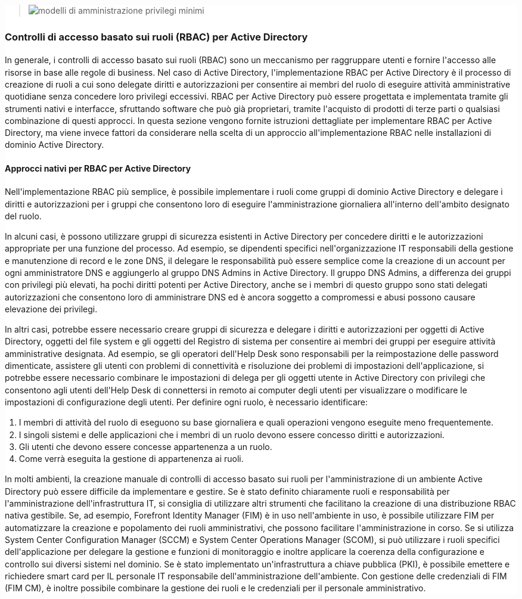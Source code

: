 > ![modelli di amministrazione privilegi minimi](media/Implementing-Least-Privilege-Administrative-Models/SAD_3.gif)  

### <a name="role-based-access-controls-rbac-for-active-directory"></a>Controlli di accesso basato sui ruoli (RBAC) per Active Directory

In generale, i controlli di accesso basato sui ruoli (RBAC) sono un meccanismo per raggruppare utenti e fornire l'accesso alle risorse in base alle regole di business. Nel caso di Active Directory, l'implementazione RBAC per Active Directory è il processo di creazione di ruoli a cui sono delegate diritti e autorizzazioni per consentire ai membri del ruolo di eseguire attività amministrative quotidiane senza concedere loro privilegi eccessivi. RBAC per Active Directory può essere progettata e implementata tramite gli strumenti nativi e interfacce, sfruttando software che può già proprietari, tramite l'acquisto di prodotti di terze parti o qualsiasi combinazione di questi approcci. In questa sezione vengono fornite istruzioni dettagliate per implementare RBAC per Active Directory, ma viene invece fattori da considerare nella scelta di un approccio all'implementazione RBAC nelle installazioni di dominio Active Directory.  

#### <a name="native-approaches-to-rbac-for-active-directory"></a>Approcci nativi per RBAC per Active Directory

Nell'implementazione RBAC più semplice, è possibile implementare i ruoli come gruppi di dominio Active Directory e delegare i diritti e autorizzazioni per i gruppi che consentono loro di eseguire l'amministrazione giornaliera all'interno dell'ambito designato del ruolo.  

In alcuni casi, è possono utilizzare gruppi di sicurezza esistenti in Active Directory per concedere diritti e le autorizzazioni appropriate per una funzione del processo. Ad esempio, se dipendenti specifici nell'organizzazione IT responsabili della gestione e manutenzione di record e le zone DNS, il delegare le responsabilità può essere semplice come la creazione di un account per ogni amministratore DNS e aggiungerlo al gruppo DNS Admins in Active Directory. Il gruppo DNS Admins, a differenza dei gruppi con privilegi più elevati, ha pochi diritti potenti per Active Directory, anche se i membri di questo gruppo sono stati delegati autorizzazioni che consentono loro di amministrare DNS ed è ancora soggetto a compromessi e abusi possono causare elevazione dei privilegi.

In altri casi, potrebbe essere necessario creare gruppi di sicurezza e delegare i diritti e autorizzazioni per oggetti di Active Directory, oggetti del file system e gli oggetti del Registro di sistema per consentire ai membri dei gruppi per eseguire attività amministrative designata. Ad esempio, se gli operatori dell'Help Desk sono responsabili per la reimpostazione delle password dimenticate, assistere gli utenti con problemi di connettività e risoluzione dei problemi di impostazioni dell'applicazione, si potrebbe essere necessario combinare le impostazioni di delega per gli oggetti utente in Active Directory con privilegi che consentono agli utenti dell'Help Desk di connettersi in remoto ai computer degli utenti per visualizzare o modificare le impostazioni di configurazione degli utenti. Per definire ogni ruolo, è necessario identificare:  

1. I membri di attività del ruolo di eseguono su base giornaliera e quali operazioni vengono eseguite meno frequentemente.  
2. I singoli sistemi e delle applicazioni che i membri di un ruolo devono essere concesso diritti e autorizzazioni.  
3. Gli utenti che devono essere concesse appartenenza a un ruolo.  
4. Come verrà eseguita la gestione di appartenenza ai ruoli.  

In molti ambienti, la creazione manuale di controlli di accesso basato sui ruoli per l'amministrazione di un ambiente Active Directory può essere difficile da implementare e gestire. Se è stato definito chiaramente ruoli e responsabilità per l'amministrazione dell'infrastruttura IT, si consiglia di utilizzare altri strumenti che facilitano la creazione di una distribuzione RBAC nativa gestibile. Se, ad esempio, Forefront Identity Manager (FIM) è in uso nell'ambiente in uso, è possibile utilizzare FIM per automatizzare la creazione e popolamento dei ruoli amministrativi, che possono facilitare l'amministrazione in corso. Se si utilizza System Center Configuration Manager (SCCM) e System Center Operations Manager (SCOM), si può utilizzare i ruoli specifici dell'applicazione per delegare la gestione e funzioni di monitoraggio e inoltre applicare la coerenza della configurazione e controllo sui diversi sistemi nel dominio. Se è stato implementato un'infrastruttura a chiave pubblica (PKI), è possibile emettere e richiedere smart card per IL personale IT responsabile dell'amministrazione dell'ambiente. Con gestione delle credenziali di FIM (FIM CM), è inoltre possibile combinare la gestione dei ruoli e le credenziali per il personale amministrativo.  
